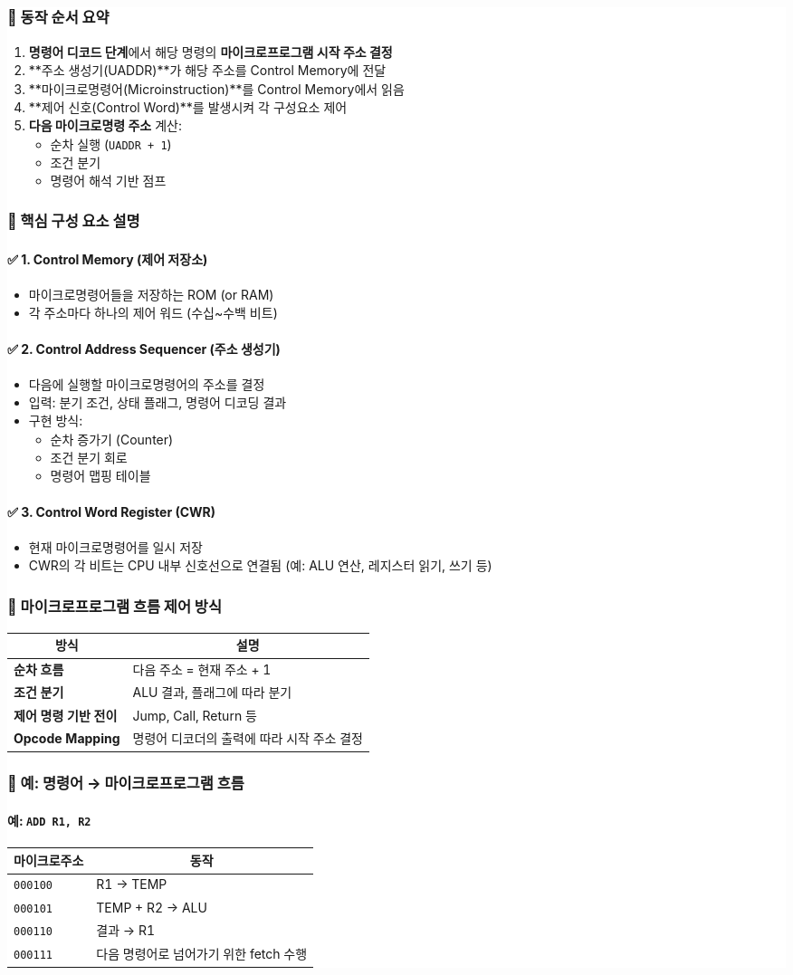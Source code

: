### 🔄 동작 순서 요약

1. **명령어 디코드 단계**에서 해당 명령의 **마이크로프로그램 시작 주소 결정**
2. **주소 생성기(UADDR)**가 해당 주소를 Control Memory에 전달
3. **마이크로명령어(Microinstruction)**를 Control Memory에서 읽음
4. **제어 신호(Control Word)**를 발생시켜 각 구성요소 제어
5. **다음 마이크로명령 주소** 계산:
   - 순차 실행 (`UADDR + 1`)
   - 조건 분기
   - 명령어 해석 기반 점프

### 🧠 핵심 구성 요소 설명

#### ✅ 1. **Control Memory (제어 저장소)**

- 마이크로명령어들을 저장하는 ROM (or RAM)
- 각 주소마다 하나의 제어 워드 (수십~수백 비트)

#### ✅ 2. **Control Address Sequencer (주소 생성기)**

- 다음에 실행할 마이크로명령어의 주소를 결정
- 입력: 분기 조건, 상태 플래그, 명령어 디코딩 결과
- 구현 방식:
  - 순차 증가기 (Counter)
  - 조건 분기 회로
  - 명령어 맵핑 테이블

#### ✅ 3. **Control Word Register (CWR)**

- 현재 마이크로명령어를 일시 저장
- CWR의 각 비트는 CPU 내부 신호선으로 연결됨 (예: ALU 연산, 레지스터 읽기, 쓰기 등)

### 📏 마이크로프로그램 흐름 제어 방식

| 방식                    | 설명                                       |
| ----------------------- | ------------------------------------------ |
| **순차 흐름**           | 다음 주소 = 현재 주소 + 1                  |
| **조건 분기**           | ALU 결과, 플래그에 따라 분기               |
| **제어 명령 기반 전이** | Jump, Call, Return 등                      |
| **Opcode Mapping**      | 명령어 디코더의 출력에 따라 시작 주소 결정 |

### 🧪 예: 명령어 → 마이크로프로그램 흐름

#### 예: `ADD R1, R2`

| 마이크로주소 | 동작                                   |
| ------------ | -------------------------------------- |
| `000100`     | R1 → TEMP                              |
| `000101`     | TEMP + R2 → ALU                        |
| `000110`     | 결과 → R1                              |
| `000111`     | 다음 명령어로 넘어가기 위한 fetch 수행 |
